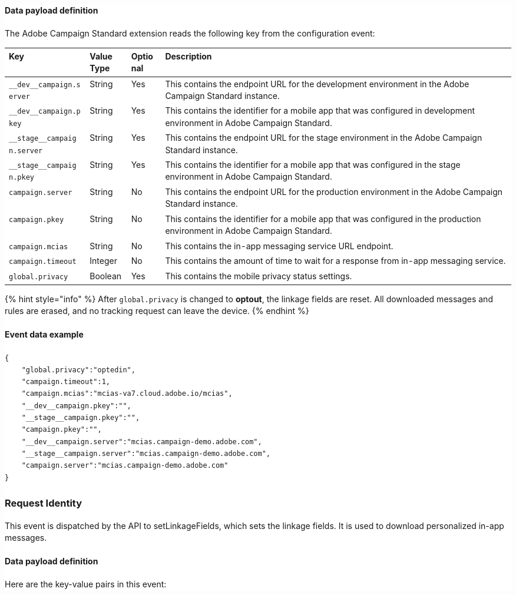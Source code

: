 #### Data payload definition <a id="data-payload-definition-3"></a>

The Adobe Campaign Standard extension reads the following key from the configuration event:

| **Key** | **Value Type** | **Optional** | **Description** |
| :--- | :--- | :--- | :--- |
| `__dev__campaign.server` | String | Yes | This contains the endpoint URL for the development environment in the Adobe Campaign Standard instance. |
| `__dev__campaign.pkey` | String | Yes | This contains the identifier for a mobile app that was configured in development environment in Adobe Campaign Standard. |
| `__stage__campaign.server` | String | Yes | This contains the endpoint URL for the stage environment in the Adobe Campaign Standard instance. |
| `__stage__campaign.pkey` | String | Yes | This contains the identifier for a mobile app that was configured in the stage environment in Adobe Campaign Standard. |
| `campaign.server` | String | No | This contains the endpoint URL for the production environment in the Adobe Campaign Standard instance. |
| `campaign.pkey` | String | No | This contains the identifier for a mobile app that was configured in the production environment in Adobe Campaign Standard. |
| `campaign.mcias` | String | No | This contains the in-app messaging service URL endpoint. |
| `campaign.timeout` | Integer | No | This contains the amount of time to wait for a response from in-app messaging service. |
| `global.privacy` | Boolean | Yes | This contains the mobile privacy status settings. |

{% hint style="info" %}
After `global.privacy` is changed to **optout**, the linkage fields are reset. All downloaded messages and rules are erased, and no tracking request can leave the device.
{% endhint %}

#### Event data example

```text
{
    "global.privacy":"optedin",
    "campaign.timeout":1,
    "campaign.mcias":"mcias-va7.cloud.adobe.io/mcias",
    "__dev__campaign.pkey":"",
    "__stage__campaign.pkey":"",
    "campaign.pkey":"",
    "__dev__campaign.server":"mcias.campaign-demo.adobe.com",
    "__stage__campaign.server":"mcias.campaign-demo.adobe.com",
    "campaign.server":"mcias.campaign-demo.adobe.com"
}
```

### Request Identity <a id="request-identity"></a>

This event is dispatched by the API to setLinkageFields, which sets the linkage fields. It is used to download personalized in-app messages.

#### Data payload definition <a id="data-payload-definition-4"></a>

Here are the key-value pairs in this event:
